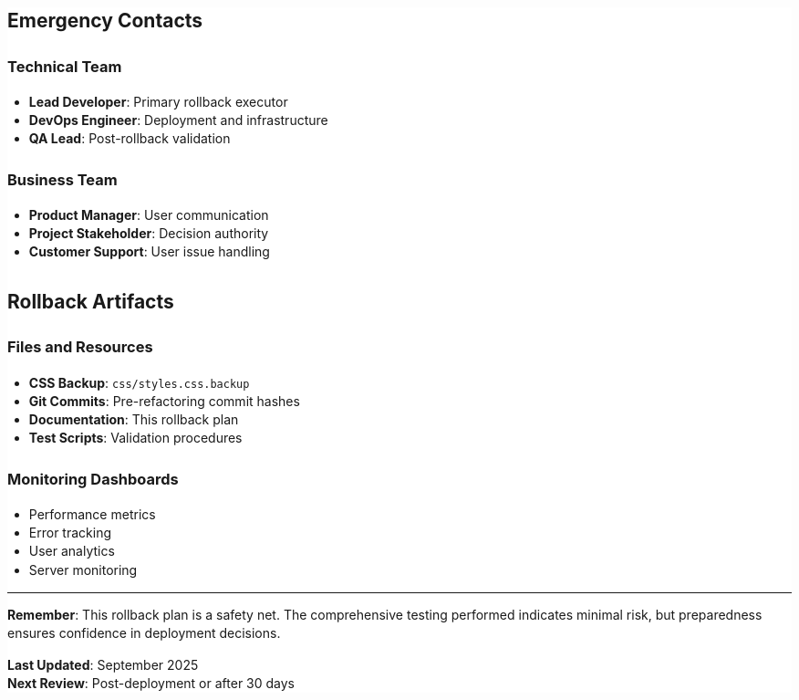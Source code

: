## Emergency Contacts

### Technical Team

- **Lead Developer**: Primary rollback executor
- **DevOps Engineer**: Deployment and infrastructure
- **QA Lead**: Post-rollback validation

### Business Team

- **Product Manager**: User communication
- **Project Stakeholder**: Decision authority
- **Customer Support**: User issue handling

## Rollback Artifacts

### Files and Resources

- **CSS Backup**: `css/styles.css.backup`
- **Git Commits**: Pre-refactoring commit hashes
- **Documentation**: This rollback plan
- **Test Scripts**: Validation procedures

### Monitoring Dashboards

- Performance metrics
- Error tracking
- User analytics
- Server monitoring

---

**Remember**: This rollback plan is a safety net. The comprehensive testing performed indicates
minimal risk, but preparedness ensures confidence in deployment decisions.

**Last Updated**: September 2025  
**Next Review**: Post-deployment or after 30 days
